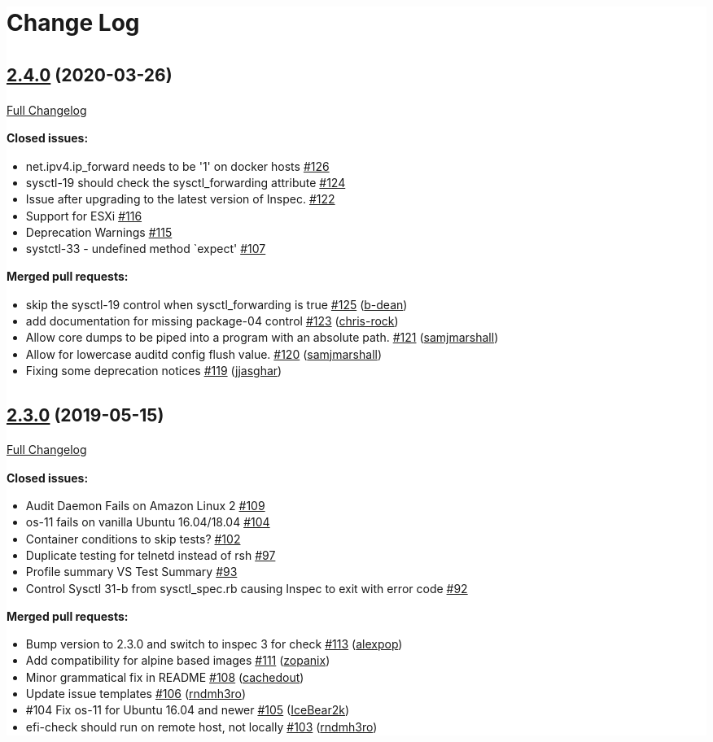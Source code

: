 # Change Log

## [2.4.0](https://github.com/dev-sec/linux-baseline/tree/2.4.0) (2020-03-26)
[Full Changelog](https://github.com/dev-sec/linux-baseline/compare/2.3.0...2.4.0)

**Closed issues:**

- net.ipv4.ip\_forward needs to be '1' on docker hosts [\#126](https://github.com/dev-sec/linux-baseline/issues/126)
- sysctl-19 should check the sysctl\_forwarding attribute [\#124](https://github.com/dev-sec/linux-baseline/issues/124)
- Issue after upgrading to the latest version of Inspec. [\#122](https://github.com/dev-sec/linux-baseline/issues/122)
- Support for ESXi [\#116](https://github.com/dev-sec/linux-baseline/issues/116)
- Deprecation Warnings [\#115](https://github.com/dev-sec/linux-baseline/issues/115)
- systctl-33 - undefined method `expect' [\#107](https://github.com/dev-sec/linux-baseline/issues/107)

**Merged pull requests:**

- skip the sysctl-19 control when sysctl\_forwarding is true [\#125](https://github.com/dev-sec/linux-baseline/pull/125) ([b-dean](https://github.com/b-dean))
- add documentation for missing package-04 control [\#123](https://github.com/dev-sec/linux-baseline/pull/123) ([chris-rock](https://github.com/chris-rock))
- Allow core dumps to be piped into a program with an absolute path. [\#121](https://github.com/dev-sec/linux-baseline/pull/121) ([samjmarshall](https://github.com/samjmarshall))
- Allow for lowercase auditd config flush value. [\#120](https://github.com/dev-sec/linux-baseline/pull/120) ([samjmarshall](https://github.com/samjmarshall))
- Fixing some deprecation notices [\#119](https://github.com/dev-sec/linux-baseline/pull/119) ([jjasghar](https://github.com/jjasghar))

## [2.3.0](https://github.com/dev-sec/linux-baseline/tree/2.3.0) (2019-05-15)
[Full Changelog](https://github.com/dev-sec/linux-baseline/compare/2.2.2...2.3.0)

**Closed issues:**

- Audit Daemon Fails on Amazon Linux 2 [\#109](https://github.com/dev-sec/linux-baseline/issues/109)
- os-11 fails on vanilla Ubuntu 16.04/18.04 [\#104](https://github.com/dev-sec/linux-baseline/issues/104)
- Container conditions to skip tests? [\#102](https://github.com/dev-sec/linux-baseline/issues/102)
- Duplicate testing for telnetd instead of rsh [\#97](https://github.com/dev-sec/linux-baseline/issues/97)
- Profile summary VS Test Summary  [\#93](https://github.com/dev-sec/linux-baseline/issues/93)
- Control Sysctl 31-b from sysctl\_spec.rb causing Inspec to exit with error code [\#92](https://github.com/dev-sec/linux-baseline/issues/92)

**Merged pull requests:**

- Bump version to 2.3.0 and switch to inspec 3 for check [\#113](https://github.com/dev-sec/linux-baseline/pull/113) ([alexpop](https://github.com/alexpop))
- Add compatibility for alpine based images [\#111](https://github.com/dev-sec/linux-baseline/pull/111) ([zopanix](https://github.com/zopanix))
- Minor grammatical fix in README [\#108](https://github.com/dev-sec/linux-baseline/pull/108) ([cachedout](https://github.com/cachedout))
- Update issue templates [\#106](https://github.com/dev-sec/linux-baseline/pull/106) ([rndmh3ro](https://github.com/rndmh3ro))
- \#104 Fix os-11 for Ubuntu 16.04 and newer [\#105](https://github.com/dev-sec/linux-baseline/pull/105) ([IceBear2k](https://github.com/IceBear2k))
- efi-check should run on remote host, not locally [\#103](https://github.com/dev-sec/linux-baseline/pull/103) ([rndmh3ro](https://github.com/rndmh3ro))